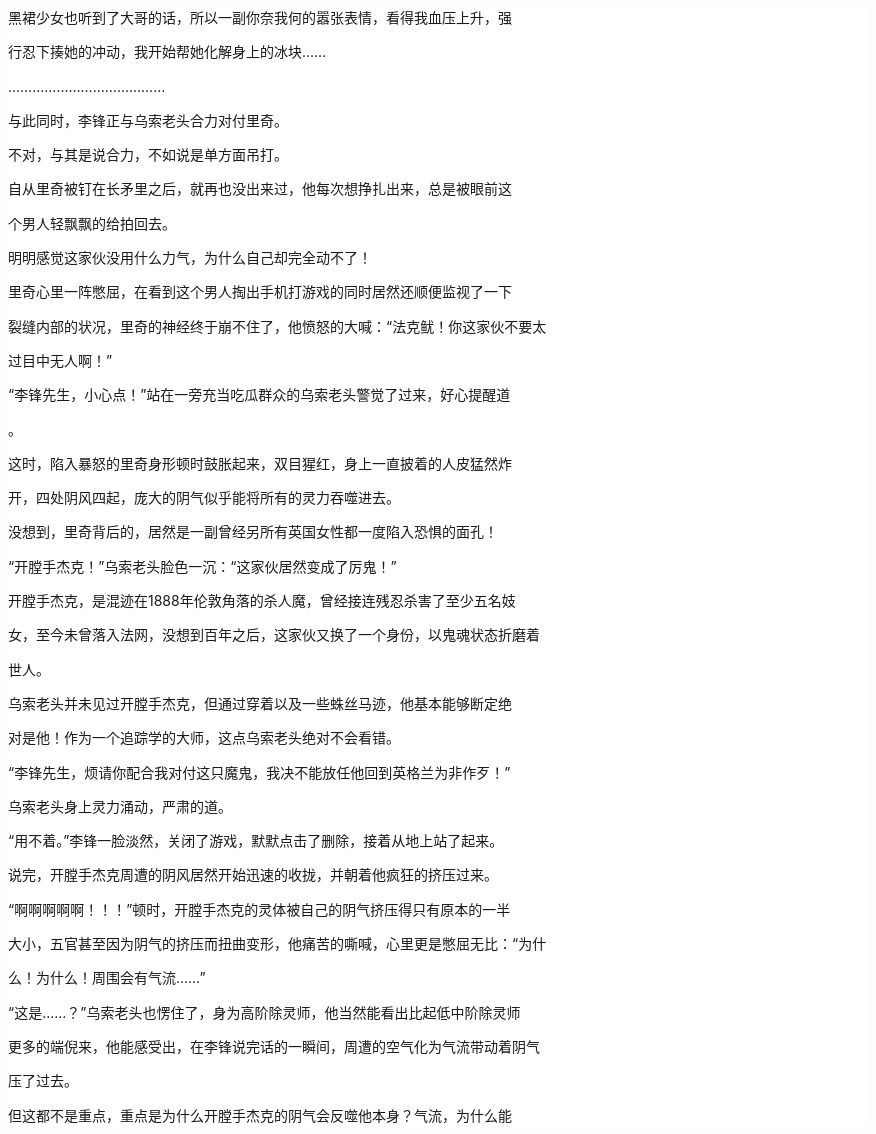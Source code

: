 黑裙少女也听到了大哥的话，所以一副你奈我何的嚣张表情，看得我血压上升，强

行忍下揍她的冲动，我开始帮她化解身上的冰块……

…………………………………

与此同时，李锋正与乌索老头合力对付里奇。

不对，与其是说合力，不如说是单方面吊打。

自从里奇被钉在长矛里之后，就再也没出来过，他每次想挣扎出来，总是被眼前这

个男人轻飘飘的给拍回去。

明明感觉这家伙没用什么力气，为什么自己却完全动不了！

里奇心里一阵憋屈，在看到这个男人掏出手机打游戏的同时居然还顺便监视了一下

裂缝内部的状况，里奇的神经终于崩不住了，他愤怒的大喊：“法克鱿！你这家伙不要太

过目中无人啊！”

“李锋先生，小心点！”站在一旁充当吃瓜群众的乌索老头警觉了过来，好心提醒道

。

这时，陷入暴怒的里奇身形顿时鼓胀起来，双目猩红，身上一直披着的人皮猛然炸

开，四处阴风四起，庞大的阴气似乎能将所有的灵力吞噬进去。

没想到，里奇背后的，居然是一副曾经另所有英国女性都一度陷入恐惧的面孔！

“开膛手杰克！”乌索老头脸色一沉：“这家伙居然变成了厉鬼！”

开膛手杰克，是混迹在1888年伦敦角落的杀人魔，曾经接连残忍杀害了至少五名妓

女，至今未曾落入法网，没想到百年之后，这家伙又换了一个身份，以鬼魂状态折磨着

世人。

乌索老头并未见过开膛手杰克，但通过穿着以及一些蛛丝马迹，他基本能够断定绝

对是他！作为一个追踪学的大师，这点乌索老头绝对不会看错。

“李锋先生，烦请你配合我对付这只魔鬼，我决不能放任他回到英格兰为非作歹！”

乌索老头身上灵力涌动，严肃的道。

“用不着。”李锋一脸淡然，关闭了游戏，默默点击了删除，接着从地上站了起来。

说完，开膛手杰克周遭的阴风居然开始迅速的收拢，并朝着他疯狂的挤压过来。

“啊啊啊啊啊！！！”顿时，开膛手杰克的灵体被自己的阴气挤压得只有原本的一半

大小，五官甚至因为阴气的挤压而扭曲变形，他痛苦的嘶喊，心里更是憋屈无比：“为什

么！为什么！周围会有气流……”

“这是……？”乌索老头也愣住了，身为高阶除灵师，他当然能看出比起低中阶除灵师

更多的端倪来，他能感受出，在李锋说完话的一瞬间，周遭的空气化为气流带动着阴气

压了过去。

但这都不是重点，重点是为什么开膛手杰克的阴气会反噬他本身？气流，为什么能
